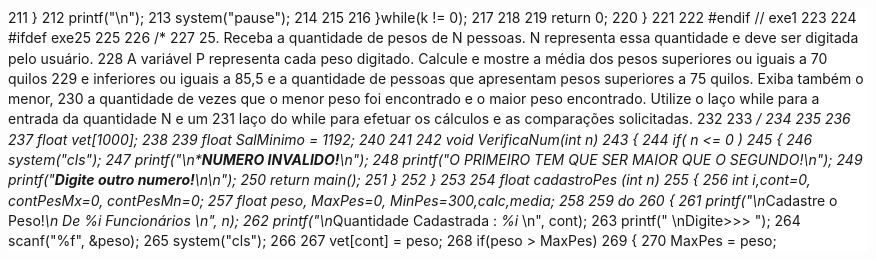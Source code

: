 211 }
212 printf("\n");
213 system("pause");
214
215
216 }while(k != 0);
217
218
219 return 0;
220 }
221
222 #endif // exe1
223
224 #ifdef exe25
225
226 /*
227 25. Receba a quantidade de pesos de N pessoas. N representa essa quantidade e deve
ser digitada pelo usuário.
228 A variável P representa cada peso digitado. Calcule e mostre a média dos pesos
superiores ou iguais a 70 quilos
229 e inferiores ou iguais a 85,5 e a quantidade de pessoas que apresentam pesos
superiores a 75 quilos. Exiba também o menor,
230 a quantidade de vezes que o menor peso foi encontrado e o maior peso encontrado.
Utilize o laço while para a entrada da quantidade N e um
231 laço do while para efetuar os cálculos e as comparações solicitadas.
232
233 */
234
235
236
237 float vet[1000];
238
239 float SalMinimo = 1192;
240
241
242 void VerificaNum(int n)
243 {
244 if( n <= 0 )
245 {
246 system("cls");
247 printf("\n\*******NUMERO INVALIDO!******\n");
248 printf("*O PRIMEIRO TEM QUE SER MAIOR QUE O SEGUNDO!*\n");
249 printf("****Digite outro numero!****\n\n");
250 return main();
251 }
252 }
253
254 float cadastroPes (int n)
255 {
256 int i,cont=0, contPesMx=0, contPesMn=0;
257 float peso, MaxPes=0, MinPes=300,calc,media;
258
259 do
260 {
261 printf("\n*Cadastre o Peso!*\n De *%i* Funcionários \n", n);
262 printf("\n*Quantidade Cadastrada : *%i* \n", cont);
263 printf(" \nDigite>>> ");
264 scanf("%f", &peso);
265 system("cls");
266
267 vet[cont] = peso;
268 if(peso > MaxPes)
269 {
270 MaxPes = peso;